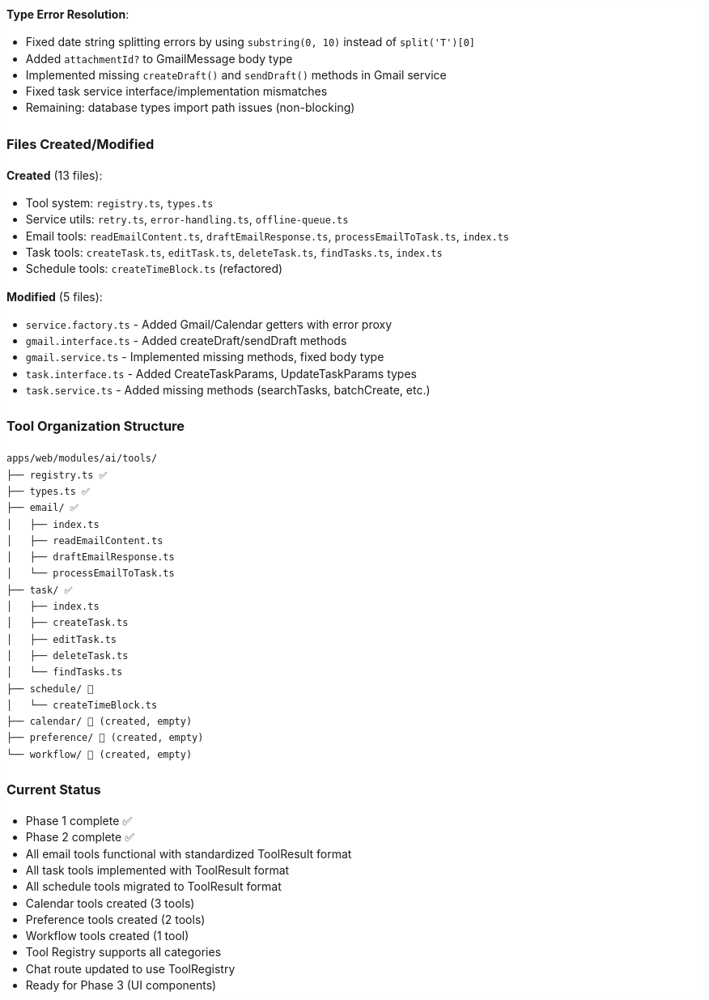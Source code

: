 **Type Error Resolution**:
- Fixed date string splitting errors by using `substring(0, 10)` instead of `split('T')[0]`
- Added `attachmentId?` to GmailMessage body type
- Implemented missing `createDraft()` and `sendDraft()` methods in Gmail service
- Fixed task service interface/implementation mismatches
- Remaining: database types import path issues (non-blocking)

### Files Created/Modified
**Created** (13 files):
- Tool system: `registry.ts`, `types.ts`
- Service utils: `retry.ts`, `error-handling.ts`, `offline-queue.ts`
- Email tools: `readEmailContent.ts`, `draftEmailResponse.ts`, `processEmailToTask.ts`, `index.ts`
- Task tools: `createTask.ts`, `editTask.ts`, `deleteTask.ts`, `findTasks.ts`, `index.ts`
- Schedule tools: `createTimeBlock.ts` (refactored)

**Modified** (5 files):
- `service.factory.ts` - Added Gmail/Calendar getters with error proxy
- `gmail.interface.ts` - Added createDraft/sendDraft methods
- `gmail.service.ts` - Implemented missing methods, fixed body type
- `task.interface.ts` - Added CreateTaskParams, UpdateTaskParams types
- `task.service.ts` - Added missing methods (searchTasks, batchCreate, etc.)

### Tool Organization Structure
```
apps/web/modules/ai/tools/
├── registry.ts ✅
├── types.ts ✅
├── email/ ✅
│   ├── index.ts
│   ├── readEmailContent.ts
│   ├── draftEmailResponse.ts
│   └── processEmailToTask.ts
├── task/ ✅
│   ├── index.ts
│   ├── createTask.ts
│   ├── editTask.ts
│   ├── deleteTask.ts
│   └── findTasks.ts
├── schedule/ 🚧
│   └── createTimeBlock.ts
├── calendar/ 📁 (created, empty)
├── preference/ 📁 (created, empty)
└── workflow/ 📁 (created, empty)
```

### Current Status
- Phase 1 complete ✅
- Phase 2 complete ✅
- All email tools functional with standardized ToolResult format
- All task tools implemented with ToolResult format
- All schedule tools migrated to ToolResult format
- Calendar tools created (3 tools)
- Preference tools created (2 tools)
- Workflow tools created (1 tool)
- Tool Registry supports all categories
- Chat route updated to use ToolRegistry
- Ready for Phase 3 (UI components)
